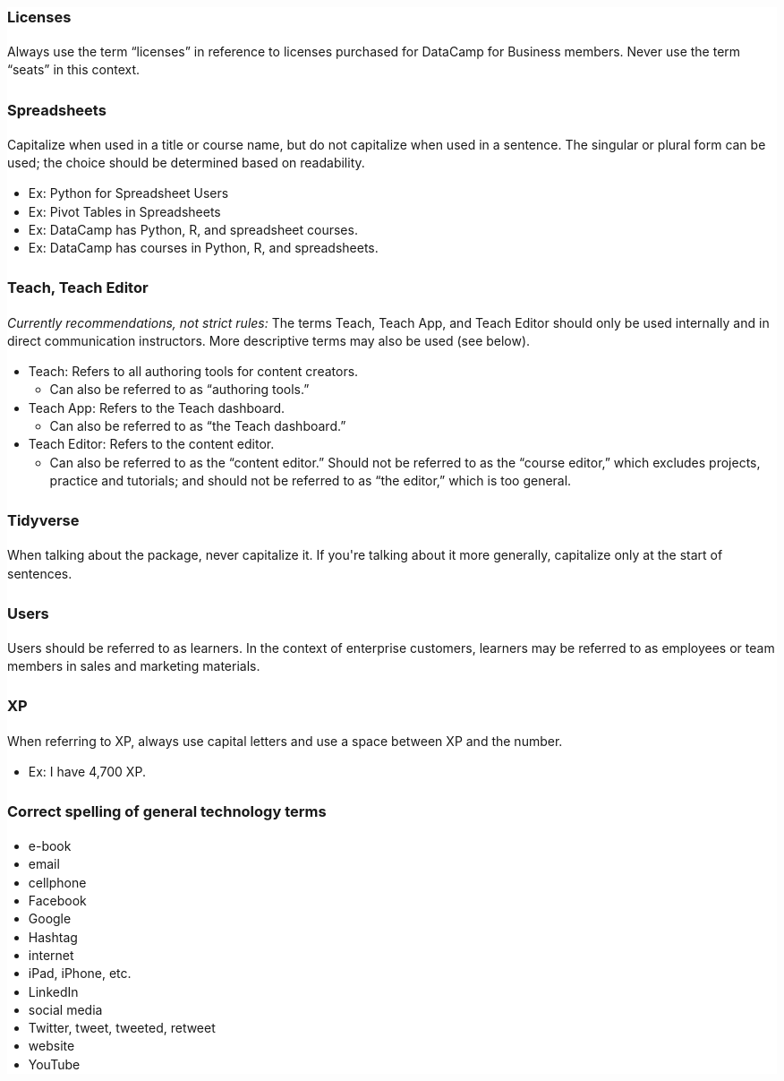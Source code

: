 ### Licenses
Always use the term “licenses” in reference to licenses purchased for DataCamp for Business members. Never use the term “seats” in this context.


### Spreadsheets
Capitalize when used in a title or course name, but do not capitalize when used in a sentence. The singular or plural form can be used; the choice should be determined based on readability.
* Ex: Python for Spreadsheet Users
* Ex: Pivot Tables in Spreadsheets
* Ex: DataCamp has Python, R, and spreadsheet courses.
* Ex: DataCamp has courses in Python, R, and spreadsheets.

### Teach, Teach Editor
_Currently recommendations, not strict rules:_
The terms Teach, Teach App, and Teach Editor should only be used internally and in direct communication instructors. More descriptive terms may also be used (see below).
* Teach: Refers to all authoring tools for content creators.
	* Can also be referred to as “authoring tools.”
* Teach App: Refers to the Teach dashboard.
	* Can also be referred to as “the Teach dashboard.”
* Teach Editor: Refers to the content editor.
	* Can also be referred to as the “content editor.” Should not be referred to as the “course editor,” which excludes projects, practice and tutorials; and should not be referred to as “the editor,” which is too general.

### Tidyverse
When talking about the package, never capitalize it. If you're talking about it more generally, capitalize only at the start of sentences.

### Users
Users should be referred to as learners. In the context of enterprise customers, learners may be referred to as employees or team members in sales and marketing materials.

### XP
When referring to XP, always use capital letters and use a space between XP and the number.
* Ex: I have 4,700 XP.

### Correct spelling of general technology terms
* e-book
* email
* cellphone
* Facebook
* Google
* Hashtag
* internet
* iPad, iPhone, etc.
* LinkedIn
* social media
* Twitter, tweet, tweeted, retweet
* website
* YouTube

